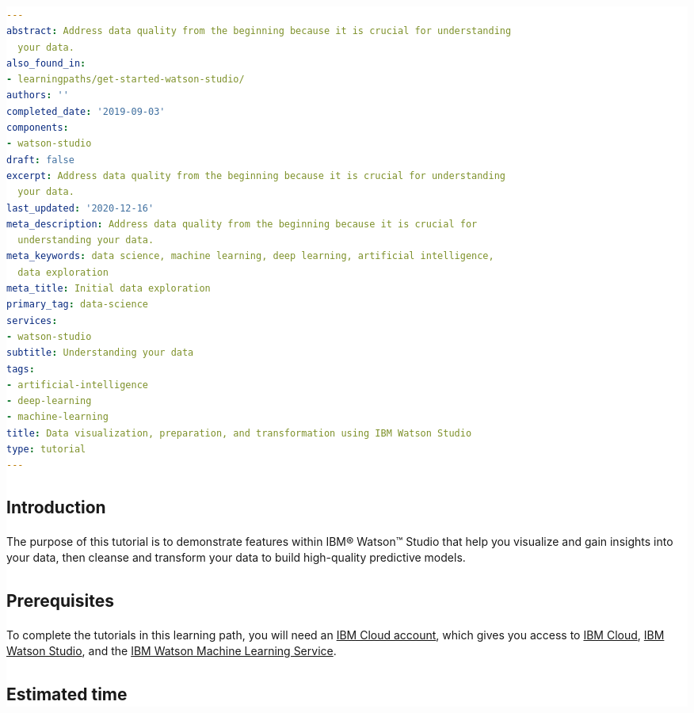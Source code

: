 ```yaml
---
abstract: Address data quality from the beginning because it is crucial for understanding
  your data.
also_found_in:
- learningpaths/get-started-watson-studio/
authors: ''
completed_date: '2019-09-03'
components:
- watson-studio
draft: false
excerpt: Address data quality from the beginning because it is crucial for understanding
  your data.
last_updated: '2020-12-16'
meta_description: Address data quality from the beginning because it is crucial for
  understanding your data.
meta_keywords: data science, machine learning, deep learning, artificial intelligence,
  data exploration
meta_title: Initial data exploration
primary_tag: data-science
services:
- watson-studio
subtitle: Understanding your data
tags:
- artificial-intelligence
- deep-learning
- machine-learning
title: Data visualization, preparation, and transformation using IBM Watson Studio
type: tutorial
---
```


## Introduction

The purpose of this tutorial is to demonstrate features within IBM&reg; Watson&trade; Studio that help you visualize and gain insights into your data, then cleanse and transform your data to build high-quality predictive models.

## Prerequisites

To complete the tutorials in this learning path, you will need an <a href="https://cloud.ibm.com/registration?cm_sp=ibmdev-_-developer-tutorials-_-cloudreg" target="_blank" rel="noopener noreferrer">IBM Cloud account</a>, which gives you access to <a href="https://cloud.ibm.com?cm_sp=ibmdev-_-developer-tutorials-_-cloudreg" target="_blank" rel="noopener noreferrer">IBM Cloud</a>, <a href="https://www.ibm.com/cloud/watson-studio" target="_blank" rel="noopener noreferrer">IBM Watson Studio</a>, and the <a href="https://www.ibm.com/cloud/machine-learning" target="_blank" rel="noopener noreferrer">IBM Watson Machine Learning Service</a>.

## Estimated time
